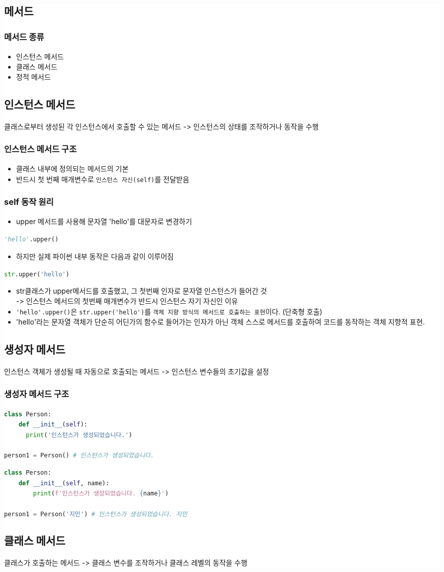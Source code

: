 ## 메서드
### 메서드 종류
- 인스턴스 메서드
- 클래스 메서드
- 정적 메서드

## 인스턴스 메서드
클래스로부터 생성된 각 인스턴스에서 호출할 수 있는 메서드 -> 인스턴스의 상태를 조작하거나 동작을 수행

### 인스턴스 메서드 구조
- 클래스 내부에 정의되는 메서드의 기본
- 반드시 첫 번째 매개변수로 `인스턴스 자신(self)`를 전달받음

### self 동작 원리
- upper 메서드를 사용해 문자열 'hello'를 대문자로 변경하기
```py
'hello'.upper()
```
- 하지만 실제 파이썬 내부 동작은 다음과 같이 이루어짐
```py
str.upper('hello')
```
- str클래스가 upper메서드를 호출했고, 그 첫번째 인자로 문자열 인스턴스가 들어간 것  
-> 인스턴스 메서드의 첫번째 매개변수가 반드시 인스턴스 자기 자신인 이유
- `'hello'.upper()`은 `str.upper('hello')`를 `객체 지향 방식의 메서드로 호출하는 표현`이다. (단축형 호출)
- 'hello'라는 문자열 객체가 단순히 어딘가의 함수로 들어가는 인자가 아닌 객체 스스로 메서드를 호출하여 코드를 동작하는 객체 지향적 표현.

## 생성자 메서드
인스턴스 객체가 생성될 때 자동으로 호출되는 메서드 -> 인스턴스 변수들의 초기값을 설정

### 생성자 메서드 구조

```py
class Person:
    def __init__(self):
      print('인스턴스가 생성되었습니다.')

person1 = Person() # 인스턴스가 생성되었습니다.
```

```py
class Person:
    def __init__(self, name):
        print(f'인스턴스가 생성되었습니다. {name}')

person1 = Person('지민') # 인스턴스가 생성되었습니다. 지민
```

## 클래스 메서드
클래스가 호출하는 메서드 -> 클래스 변수를 조작하거나 클래스 레벨의 동작을 수행

